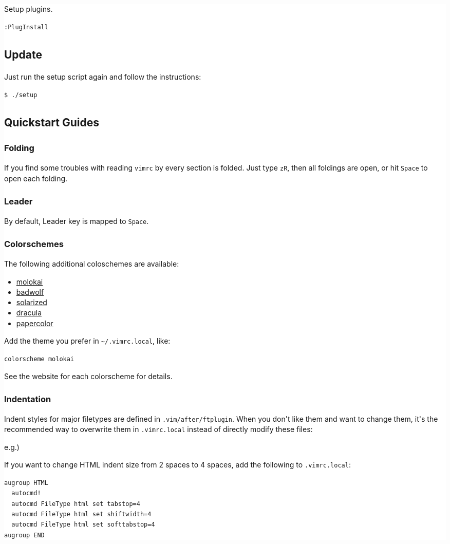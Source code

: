 Setup plugins.

```
:PlugInstall
```

## Update

Just run the setup script again and follow the instructions:

```
$ ./setup
```

## Quickstart Guides

### Folding

If you find some troubles with reading `vimrc` by every section is folded. Just type `zR`, then all foldings are open, or hit `Space` to open each folding.

### Leader

By default, Leader key is mapped to `Space`.

### Colorschemes

The following additional coloschemes are available:

- [molokai](https://github.com/tomasr/molokai)
- [badwolf](https://github.com/sjl/badwolf)
- [solarized](https://github.com/altercation/vim-colors-solarized)
- [dracula](https://github.com/dracula/vim)
- [papercolor](https://github.com/NLKNguyen/papercolor-theme)

Add the theme you prefer in `~/.vimrc.local`, like:

```vim
colorscheme molokai
```

See the website for each colorscheme for details.

### Indentation

Indent styles for major filetypes are defined in `.vim/after/ftplugin`. When you don't like them and want to change them, it's the recommended way to overwrite them in `.vimrc.local` instead of directly modify these files:

e.g.)

If you want to change HTML indent size from 2 spaces to 4 spaces, add the following to `.vimrc.local`:

```vim
augroup HTML
  autocmd!
  autocmd FileType html set tabstop=4
  autocmd FileType html set shiftwidth=4
  autocmd FileType html set softtabstop=4
augroup END
```
